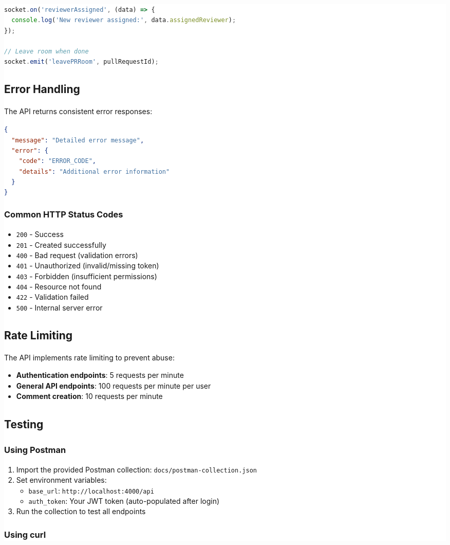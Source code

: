 ```javascript
socket.on('reviewerAssigned', (data) => {
  console.log('New reviewer assigned:', data.assignedReviewer);
});

// Leave room when done
socket.emit('leavePRRoom', pullRequestId);
```

## Error Handling

The API returns consistent error responses:

```json
{
  "message": "Detailed error message",
  "error": {
    "code": "ERROR_CODE",
    "details": "Additional error information"
  }
}
```

### Common HTTP Status Codes

- `200` - Success
- `201` - Created successfully
- `400` - Bad request (validation errors)
- `401` - Unauthorized (invalid/missing token)
- `403` - Forbidden (insufficient permissions)
- `404` - Resource not found
- `422` - Validation failed
- `500` - Internal server error

## Rate Limiting

The API implements rate limiting to prevent abuse:

- **Authentication endpoints**: 5 requests per minute
- **General API endpoints**: 100 requests per minute per user
- **Comment creation**: 10 requests per minute

## Testing

### Using Postman

1. Import the provided Postman collection: `docs/postman-collection.json`
2. Set environment variables:
   - `base_url`: `http://localhost:4000/api`
   - `auth_token`: Your JWT token (auto-populated after login)
3. Run the collection to test all endpoints

### Using curl
